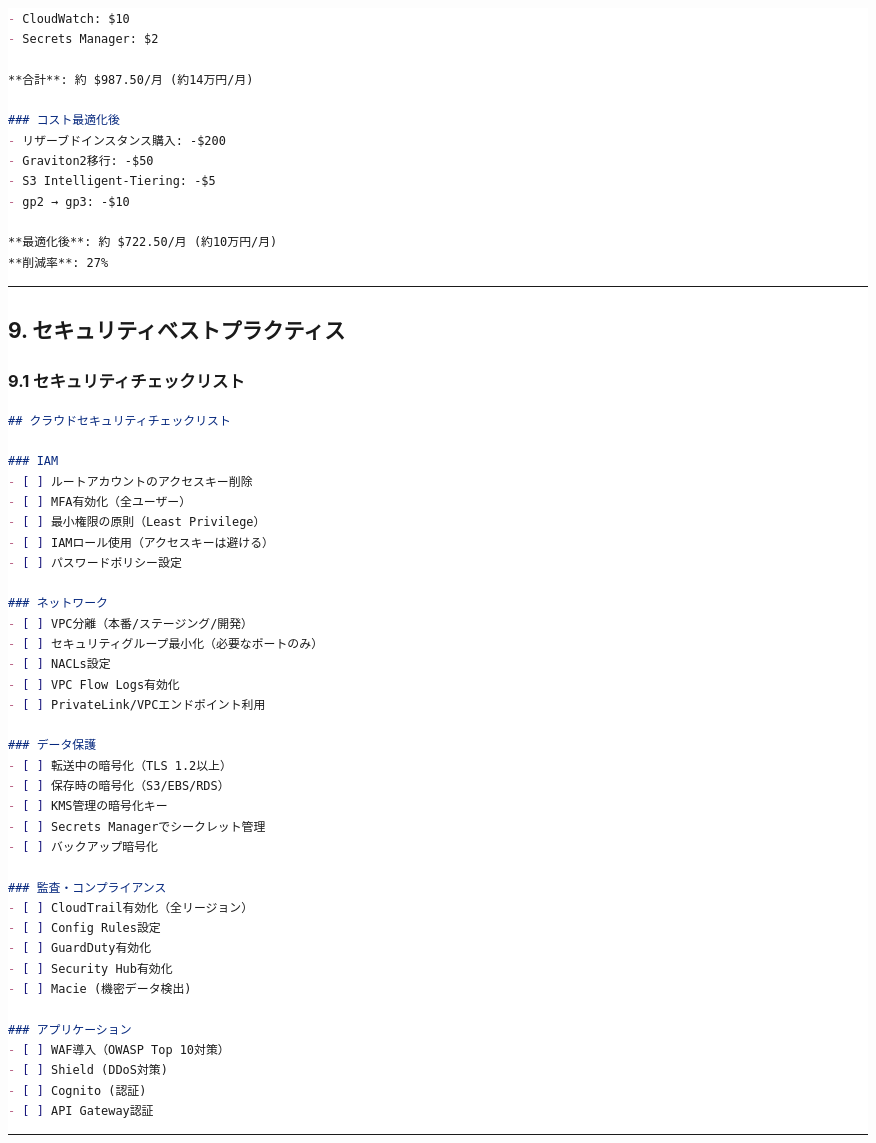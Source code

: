 ```markdown
- CloudWatch: $10
- Secrets Manager: $2

**合計**: 約 $987.50/月 (約14万円/月)

### コスト最適化後
- リザーブドインスタンス購入: -$200
- Graviton2移行: -$50
- S3 Intelligent-Tiering: -$5
- gp2 → gp3: -$10

**最適化後**: 約 $722.50/月 (約10万円/月)
**削減率**: 27%
```

---

## 9. セキュリティベストプラクティス

### 9.1 セキュリティチェックリスト

```markdown
## クラウドセキュリティチェックリスト

### IAM
- [ ] ルートアカウントのアクセスキー削除
- [ ] MFA有効化（全ユーザー）
- [ ] 最小権限の原則（Least Privilege）
- [ ] IAMロール使用（アクセスキーは避ける）
- [ ] パスワードポリシー設定

### ネットワーク
- [ ] VPC分離（本番/ステージング/開発）
- [ ] セキュリティグループ最小化（必要なポートのみ）
- [ ] NACLs設定
- [ ] VPC Flow Logs有効化
- [ ] PrivateLink/VPCエンドポイント利用

### データ保護
- [ ] 転送中の暗号化（TLS 1.2以上）
- [ ] 保存時の暗号化（S3/EBS/RDS）
- [ ] KMS管理の暗号化キー
- [ ] Secrets Managerでシークレット管理
- [ ] バックアップ暗号化

### 監査・コンプライアンス
- [ ] CloudTrail有効化（全リージョン）
- [ ] Config Rules設定
- [ ] GuardDuty有効化
- [ ] Security Hub有効化
- [ ] Macie (機密データ検出)

### アプリケーション
- [ ] WAF導入（OWASP Top 10対策）
- [ ] Shield (DDoS対策)
- [ ] Cognito (認証)
- [ ] API Gateway認証
```

---